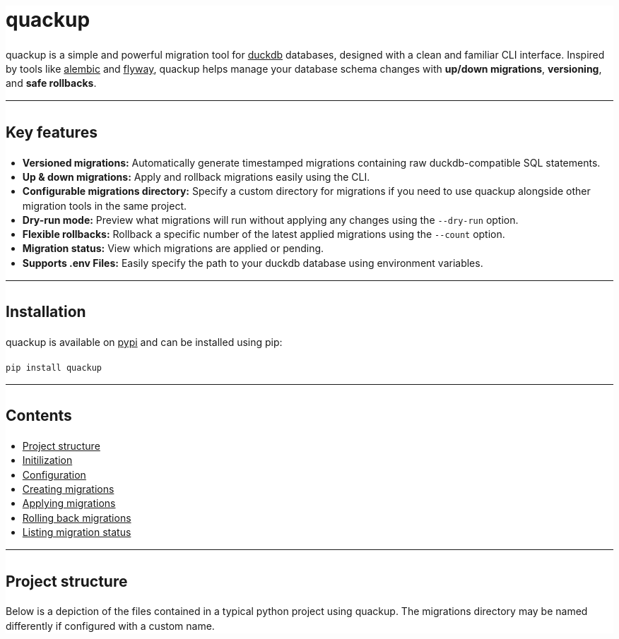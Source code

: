 # quackup

quackup is a simple and powerful migration tool for [duckdb](https://duckdb.org/) databases, designed with a clean and familiar CLI interface. Inspired by tools like [alembic](https://github.com/sqlalchemy/alembic) and [flyway](https://github.com/flyway/flyway), quackup helps manage your database schema changes with **up/down migrations**, **versioning**, and **safe rollbacks**.

---

## Key features

- **Versioned migrations:** Automatically generate timestamped migrations containing raw duckdb-compatible SQL statements.
- **Up & down migrations:** Apply and rollback migrations easily using the CLI.
- **Configurable migrations directory:** Specify a custom directory for migrations if you need to use quackup alongside other migration tools in the same project.
- **Dry-run mode:** Preview what migrations will run without applying any changes using the `--dry-run` option.
- **Flexible rollbacks:** Rollback a specific number of the latest applied migrations using the `--count` option.
- **Migration status:** View which migrations are applied or pending.
- **Supports .env Files:** Easily specify the path to your duckdb database using environment variables.

---

## Installation

quackup is available on [pypi](https://pypi.org/project/quackup/) and can be installed using pip:

```sh
pip install quackup
```

---

## Contents

- [Project structure](#project-structure)
- [Initilization](#1-initialize-quackup)
- [Configuration](#2-configure-quackup)
- [Creating migrations](#3-create-a-new-migration)
- [Applying migrations](#4-apply-all-pending-migrations)
- [Rolling back migrations](#5-rollback-migrations)
- [Listing migration status](#6-check-migration-status)

---

## Project structure

Below is a depiction of the files contained in a typical python project using quackup. The migrations directory may be named differently if configured with a custom name.
